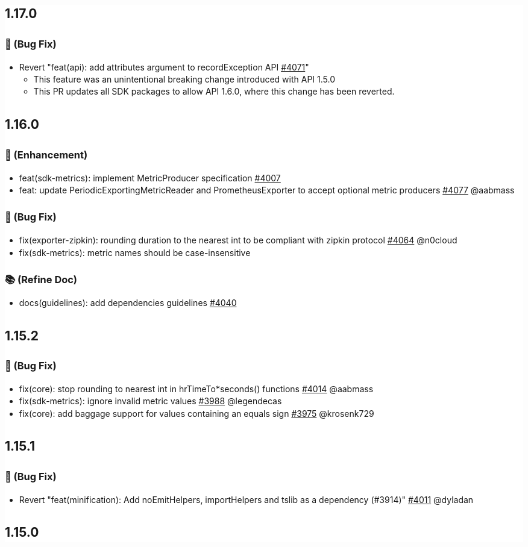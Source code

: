 ## 1.17.0

### :bug: (Bug Fix)

* Revert "feat(api): add attributes argument to recordException API [#4071](https://github.com/open-telemetry/opentelemetry-js/pull/4071)"
  * This feature was an unintentional breaking change introduced with API 1.5.0
  * This PR updates all SDK packages to allow API 1.6.0, where this change has been reverted.

## 1.16.0

### :rocket: (Enhancement)

* feat(sdk-metrics): implement MetricProducer specification [#4007](https://github.com/open-telemetry/opentelemetry-js/pull/4007)
* feat: update PeriodicExportingMetricReader and PrometheusExporter to accept optional metric producers [#4077](https://github.com/open-telemetry/opentelemetry-js/pull/4077) @aabmass

### :bug: (Bug Fix)

* fix(exporter-zipkin): rounding duration to the nearest int to be compliant with zipkin protocol [#4064](https://github.com/open-telemetry/opentelemetry-js/pull/4064) @n0cloud
* fix(sdk-metrics): metric names should be case-insensitive

### :books: (Refine Doc)

* docs(guidelines): add dependencies guidelines [#4040](https://github.com/open-telemetry/opentelemetry-js/pull/4040)

## 1.15.2

### :bug: (Bug Fix)

* fix(core): stop rounding to nearest int in hrTimeTo*seconds() functions [#4014](https://github.com/open-telemetry/opentelemetry-js/pull/4014/) @aabmass
* fix(sdk-metrics): ignore invalid metric values [#3988](https://github.com/open-telemetry/opentelemetry-js/pull/3988) @legendecas
* fix(core): add baggage support for values containing an equals sign [#3975](https://github.com/open-telemetry/opentelemetry-js/pull/3975) @krosenk729

## 1.15.1

### :bug: (Bug Fix)

* Revert "feat(minification): Add noEmitHelpers, importHelpers and tslib as a dependency (#3914)"
  [#4011](https://github.com/open-telemetry/opentelemetry-js/pull/4011) @dyladan

## 1.15.0
